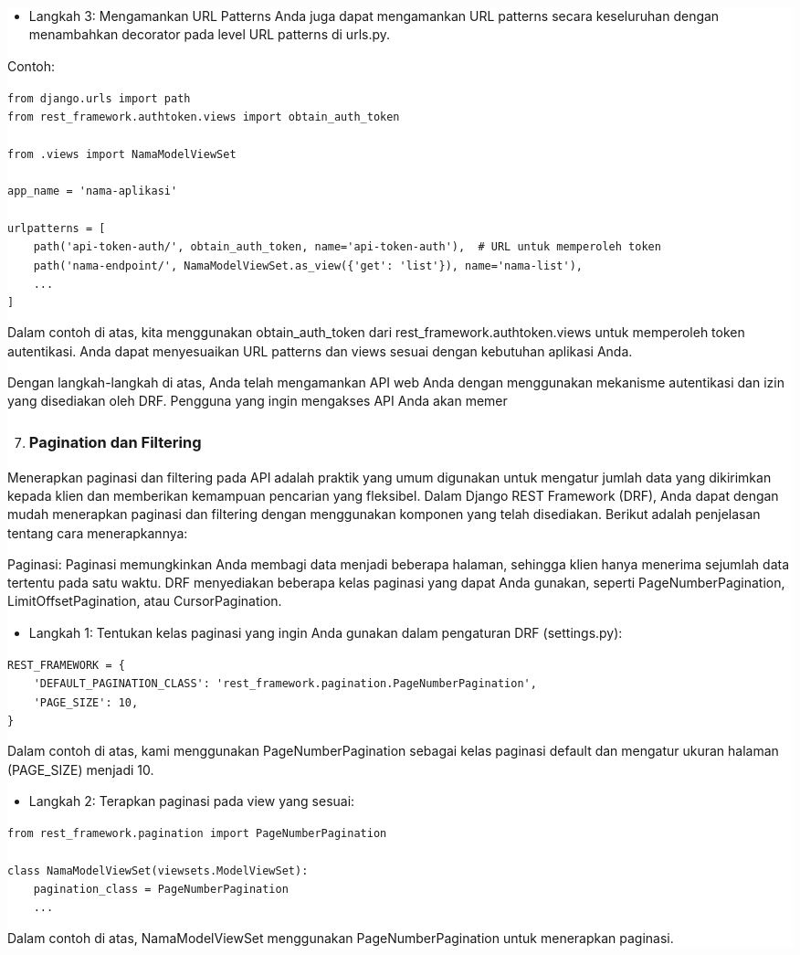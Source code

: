 + Langkah 3: Mengamankan URL Patterns
Anda juga dapat mengamankan URL patterns secara keseluruhan dengan menambahkan decorator pada level URL patterns di urls.py.

Contoh:

```text
from django.urls import path
from rest_framework.authtoken.views import obtain_auth_token

from .views import NamaModelViewSet

app_name = 'nama-aplikasi'

urlpatterns = [
    path('api-token-auth/', obtain_auth_token, name='api-token-auth'),  # URL untuk memperoleh token
    path('nama-endpoint/', NamaModelViewSet.as_view({'get': 'list'}), name='nama-list'),
    ...
]
```
Dalam contoh di atas, kita menggunakan obtain_auth_token dari rest_framework.authtoken.views untuk memperoleh token autentikasi. Anda dapat menyesuaikan URL patterns dan views sesuai dengan kebutuhan aplikasi Anda.

Dengan langkah-langkah di atas, Anda telah mengamankan API web Anda dengan menggunakan mekanisme autentikasi dan izin yang disediakan oleh DRF. Pengguna yang ingin mengakses API Anda akan memer


7. ### Pagination dan Filtering

Menerapkan paginasi dan filtering pada API adalah praktik yang umum digunakan untuk mengatur jumlah data yang dikirimkan kepada klien dan memberikan kemampuan pencarian yang fleksibel. Dalam Django REST Framework (DRF), Anda dapat dengan mudah menerapkan paginasi dan filtering dengan menggunakan komponen yang telah disediakan. Berikut adalah penjelasan tentang cara menerapkannya:

Paginasi:
Paginasi memungkinkan Anda membagi data menjadi beberapa halaman, sehingga klien hanya menerima sejumlah data tertentu pada satu waktu. DRF menyediakan beberapa kelas paginasi yang dapat Anda gunakan, seperti PageNumberPagination, LimitOffsetPagination, atau CursorPagination.

+ Langkah 1: Tentukan kelas paginasi yang ingin Anda gunakan dalam pengaturan DRF (settings.py):

```text
REST_FRAMEWORK = {
    'DEFAULT_PAGINATION_CLASS': 'rest_framework.pagination.PageNumberPagination',
    'PAGE_SIZE': 10,
}
```
Dalam contoh di atas, kami menggunakan PageNumberPagination sebagai kelas paginasi default dan mengatur ukuran halaman (PAGE_SIZE) menjadi 10.

+ Langkah 2: Terapkan paginasi pada view yang sesuai:

```text
from rest_framework.pagination import PageNumberPagination

class NamaModelViewSet(viewsets.ModelViewSet):
    pagination_class = PageNumberPagination
    ...
```
Dalam contoh di atas, NamaModelViewSet menggunakan PageNumberPagination untuk menerapkan paginasi.
